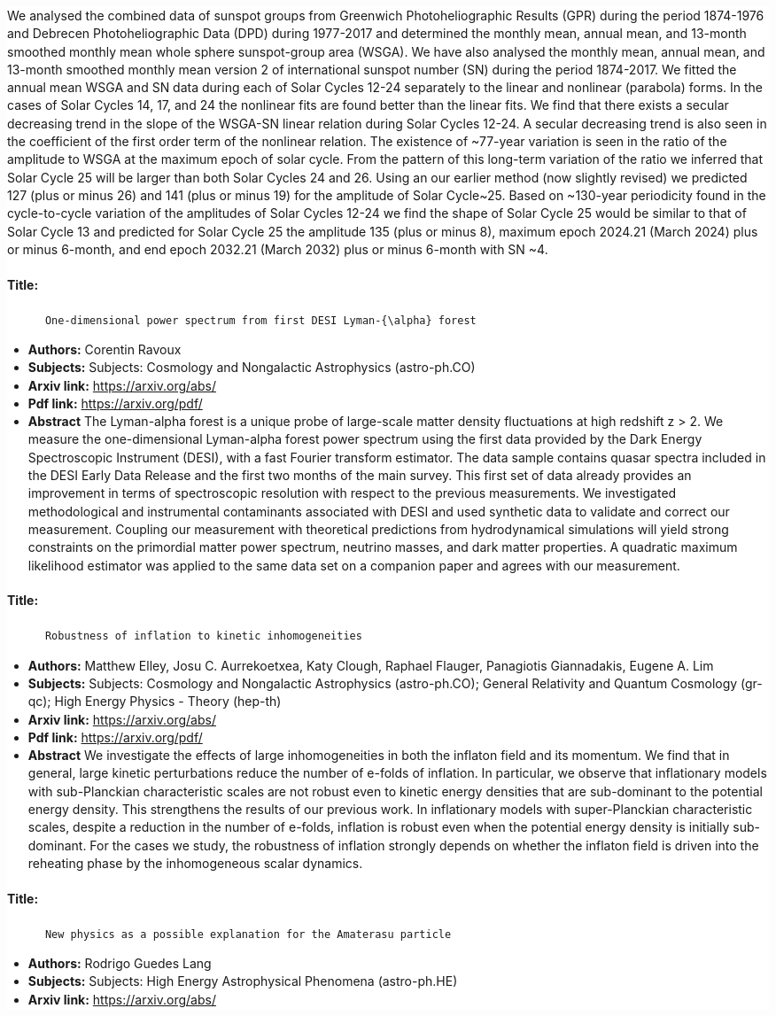  We analysed the combined data of sunspot groups from Greenwich Photoheliographic Results (GPR) during the period 1874-1976 and Debrecen Photoheliographic Data (DPD) during 1977-2017 and determined the monthly mean, annual mean, and 13-month smoothed monthly mean whole sphere sunspot-group area (WSGA). We have also analysed the monthly mean, annual mean, and 13-month smoothed monthly mean version 2 of international sunspot number (SN) during the period 1874-2017. We fitted the annual mean WSGA and SN data during each of Solar Cycles 12-24 separately to the linear and nonlinear (parabola) forms. In the cases of Solar Cycles 14, 17, and 24 the nonlinear fits are found better than the linear fits. We find that there exists a secular decreasing trend in the slope of the WSGA-SN linear relation during Solar Cycles 12-24. A secular decreasing trend is also seen in the coefficient of the first order term of the nonlinear relation. The existence of ~77-year variation is seen in the ratio of the amplitude to WSGA at the maximum epoch of solar cycle. From the pattern of this long-term variation of the ratio we inferred that Solar Cycle 25 will be larger than both Solar Cycles 24 and 26. Using an our earlier method (now slightly revised) we predicted 127 (plus or minus 26) and 141 (plus or minus 19) for the amplitude of Solar Cycle~25. Based on ~130-year periodicity found in the cycle-to-cycle variation of the amplitudes of Solar Cycles 12-24 we find the shape of Solar Cycle 25 would be similar to that of Solar Cycle 13 and predicted for Solar Cycle 25 the amplitude 135 (plus or minus 8), maximum epoch 2024.21 (March 2024) plus or minus 6-month, and end epoch 2032.21 (March 2032) plus or minus 6-month with SN ~4.
#### Title:
          One-dimensional power spectrum from first DESI Lyman-{\alpha} forest
 - **Authors:** Corentin Ravoux
 - **Subjects:** Subjects:
Cosmology and Nongalactic Astrophysics (astro-ph.CO)
 - **Arxiv link:** https://arxiv.org/abs/
 - **Pdf link:** https://arxiv.org/pdf/
 - **Abstract**
 The Lyman-alpha forest is a unique probe of large-scale matter density fluctuations at high redshift z > 2. We measure the one-dimensional Lyman-alpha forest power spectrum using the first data provided by the Dark Energy Spectroscopic Instrument (DESI), with a fast Fourier transform estimator. The data sample contains quasar spectra included in the DESI Early Data Release and the first two months of the main survey. This first set of data already provides an improvement in terms of spectroscopic resolution with respect to the previous measurements. We investigated methodological and instrumental contaminants associated with DESI and used synthetic data to validate and correct our measurement. Coupling our measurement with theoretical predictions from hydrodynamical simulations will yield strong constraints on the primordial matter power spectrum, neutrino masses, and dark matter properties. A quadratic maximum likelihood estimator was applied to the same data set on a companion paper and agrees with our measurement.
#### Title:
          Robustness of inflation to kinetic inhomogeneities
 - **Authors:** Matthew Elley, Josu C. Aurrekoetxea, Katy Clough, Raphael Flauger, Panagiotis Giannadakis, Eugene A. Lim
 - **Subjects:** Subjects:
Cosmology and Nongalactic Astrophysics (astro-ph.CO); General Relativity and Quantum Cosmology (gr-qc); High Energy Physics - Theory (hep-th)
 - **Arxiv link:** https://arxiv.org/abs/
 - **Pdf link:** https://arxiv.org/pdf/
 - **Abstract**
 We investigate the effects of large inhomogeneities in both the inflaton field and its momentum. We find that in general, large kinetic perturbations reduce the number of e-folds of inflation. In particular, we observe that inflationary models with sub-Planckian characteristic scales are not robust even to kinetic energy densities that are sub-dominant to the potential energy density. This strengthens the results of our previous work. In inflationary models with super-Planckian characteristic scales, despite a reduction in the number of e-folds, inflation is robust even when the potential energy density is initially sub-dominant. For the cases we study, the robustness of inflation strongly depends on whether the inflaton field is driven into the reheating phase by the inhomogeneous scalar dynamics.
#### Title:
          New physics as a possible explanation for the Amaterasu particle
 - **Authors:** Rodrigo Guedes Lang
 - **Subjects:** Subjects:
High Energy Astrophysical Phenomena (astro-ph.HE)
 - **Arxiv link:** https://arxiv.org/abs/